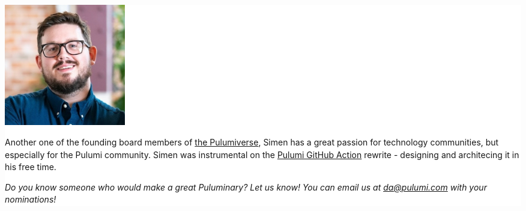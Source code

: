 <img src="simen-olsen.png" width="200" height="200" alt="Simen W Olsen"/>
<a data-track="github" href="https://github.com/cobraz"><i class="fab fa-github"></i></a>

Another one of the founding board members of [the Pulumiverse](https://www.pulumi.com/blog/2022-03-30-introducing-pulumiverse/), Simen has a great passion for technology communities, but especially for the Pulumi community. Simen was instrumental on the [Pulumi GitHub Action](https://github.com/pulumi/actions) rewrite - designing and architecing it in his free time.

_Do you know someone who would make a great Puluminary? Let us know! You can email us at da@pulumi.com with your nominations!_
